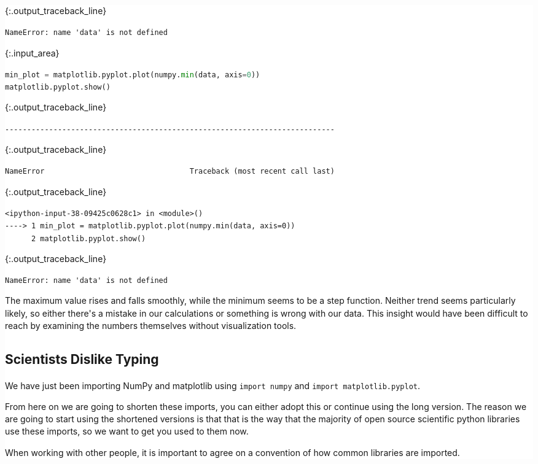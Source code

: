 {:.output_traceback_line}
```
NameError: name 'data' is not defined
```



{:.input_area}
```python
min_plot = matplotlib.pyplot.plot(numpy.min(data, axis=0))
matplotlib.pyplot.show()
```


{:.output_traceback_line}
```
---------------------------------------------------------------------------
```

{:.output_traceback_line}
```
NameError                                 Traceback (most recent call last)
```

{:.output_traceback_line}
```
<ipython-input-38-09425c0628c1> in <module>()
----> 1 min_plot = matplotlib.pyplot.plot(numpy.min(data, axis=0))
      2 matplotlib.pyplot.show()

```

{:.output_traceback_line}
```
NameError: name 'data' is not defined
```


The maximum value rises and falls smoothly, while the minimum seems to be a step function.  Neither
trend seems particularly likely, so either there's a mistake in our calculations or something is
wrong with our data.  This insight would have been difficult to reach by examining the numbers
themselves without visualization tools.


<section class="callout panel panel-warning">
<div class="panel-heading">
<h2><span class="fa fa-thumb-tack"></span> Scientists Dislike Typing</h2>
</div>


<div class="panel-body">

<p>We have just been importing NumPy and matplotlib using <code>import numpy</code> and <code>import matplotlib.pyplot</code>.</p>
<p>From here on we are going to shorten these imports, you can either adopt this or continue using the long version. The reason we are going to start using the shortened versions is that that is the way that the majority of open source scientific python libraries use these imports, so we want to get you used to them now.</p>
<p>When working with other people, it is important to agree on a convention of how common libraries
are imported.</p>
